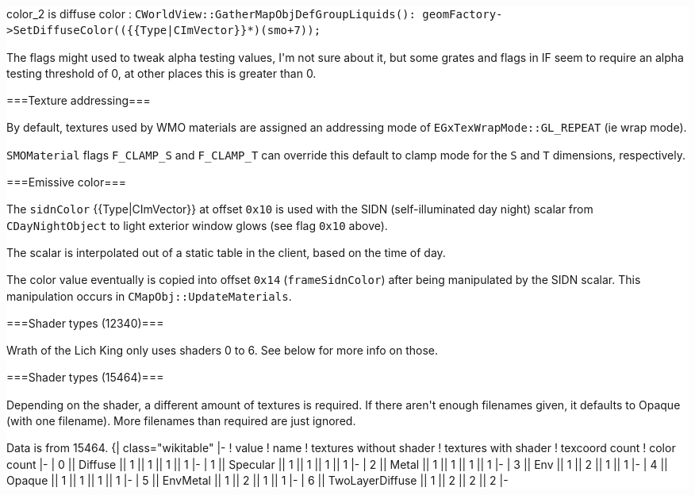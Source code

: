 color_2 is diffuse color : <tt>CWorldView::GatherMapObjDefGroupLiquids():  geomFactory->SetDiffuseColor(({{Type|CImVector}}*)(smo+7));</tt>

The flags might used to tweak alpha testing values, I'm not sure about it, but some grates and flags in IF seem to require an alpha testing threshold of 0, at other places this is greater than 0.

===Texture addressing===

By default, textures used by WMO materials are assigned an addressing mode of <tt>EGxTexWrapMode::GL_REPEAT</tt> (ie wrap mode).

<tt>SMOMaterial</tt> flags <tt>F_CLAMP_S</tt> and <tt>F_CLAMP_T</tt> can override this default to clamp mode for the <tt>S</tt> and <tt>T</tt> dimensions, respectively.

===Emissive color===

The <tt>sidnColor</tt> {{Type|CImVector}} at offset <tt>0x10</tt> is used with the SIDN (self-illuminated day night) scalar from <tt>CDayNightObject</tt> to light exterior window glows (see flag <tt>0x10</tt> above).

The scalar is interpolated out of a static table in the client, based on the time of day.

The color value eventually is copied into offset <tt>0x14</tt> (<tt>frameSidnColor</tt>) after being manipulated by the SIDN scalar. This manipulation occurs in <tt>CMapObj::UpdateMaterials</tt>.

===Shader types (12340)===

Wrath of the Lich King only uses shaders 0 to 6. See below for more info on those.

===Shader types (15464)===

Depending on the shader, a different amount of textures is required. If there aren't enough filenames given, it defaults to Opaque (with one filename). More filenames than required are just ignored.

Data is from 15464.
{| class="wikitable"
|- 
! value 
! name
! textures without shader
! textures with shader 
! texcoord count
! color count
|-
| 0 || Diffuse || 1 || 1 || 1 || 1
|-
| 1 || Specular || 1 || 1 || 1 || 1
|-
| 2 || Metal || 1 || 1 || 1 || 1
|-
| 3 || Env || 1 || 2 || 1 || 1
|-
| 4 || Opaque || 1 || 1 || 1 || 1
|-
| 5 || EnvMetal || 1 || 2 || 1 || 1
|-
| 6 || TwoLayerDiffuse || 1 || 2 || 2 || 2
|-